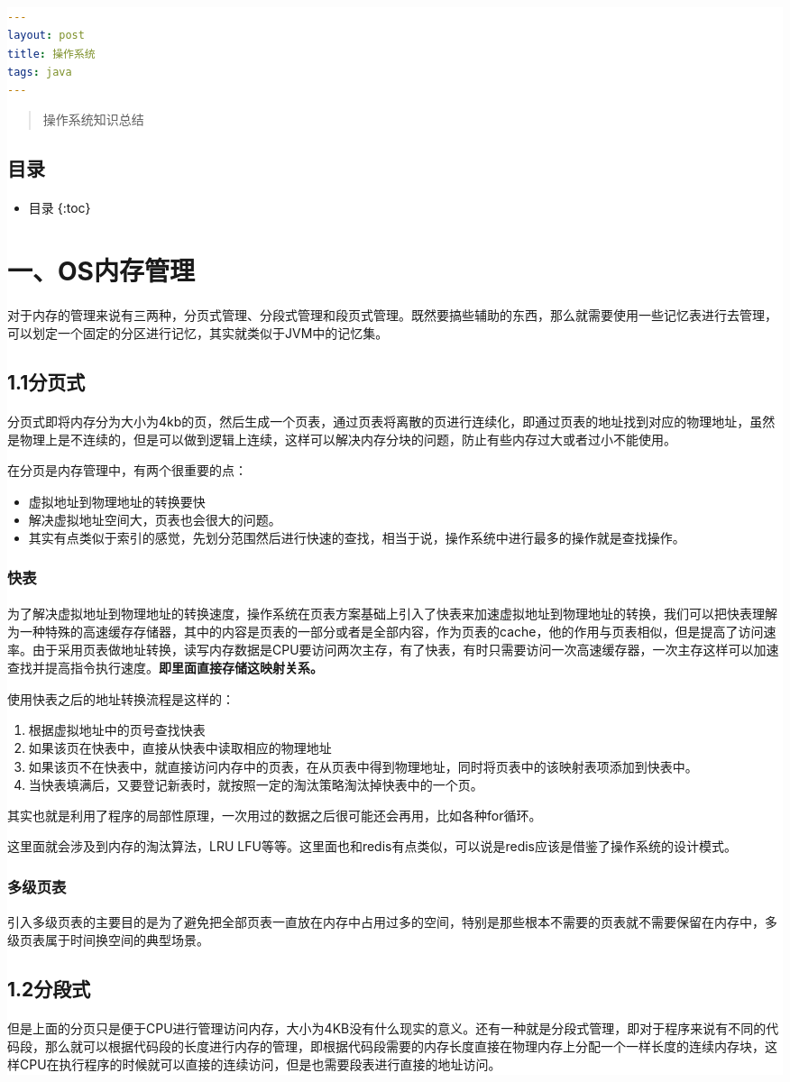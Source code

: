 ```yaml
---
layout: post
title: 操作系统
tags: java
---
```



> 操作系统知识总结

##  目录
* 目录
{:toc}
# 一、OS内存管理

对于内存的管理来说有三两种，分页式管理、分段式管理和段页式管理。既然要搞些辅助的东西，那么就需要使用一些记忆表进行去管理，可以划定一个固定的分区进行记忆，其实就类似于JVM中的记忆集。

## 1.1分页式

分页式即将内存分为大小为4kb的页，然后生成一个页表，通过页表将离散的页进行连续化，即通过页表的地址找到对应的物理地址，虽然是物理上是不连续的，但是可以做到逻辑上连续，这样可以解决内存分块的问题，防止有些内存过大或者过小不能使用。

在分页是内存管理中，有两个很重要的点：

- 虚拟地址到物理地址的转换要快
- 解决虚拟地址空间大，页表也会很大的问题。
- 其实有点类似于索引的感觉，先划分范围然后进行快速的查找，相当于说，操作系统中进行最多的操作就是查找操作。

### 快表

为了解决虚拟地址到物理地址的转换速度，操作系统在页表方案基础上引入了快表来加速虚拟地址到物理地址的转换，我们可以把快表理解为一种特殊的高速缓存存储器，其中的内容是页表的一部分或者是全部内容，作为页表的cache，他的作用与页表相似，但是提高了访问速率。由于采用页表做地址转换，读写内存数据是CPU要访问两次主存，有了快表，有时只需要访问一次高速缓存器，一次主存这样可以加速查找并提高指令执行速度。**即里面直接存储这映射关系。**

使用快表之后的地址转换流程是这样的：

1. 根据虚拟地址中的页号查找快表
2. 如果该页在快表中，直接从快表中读取相应的物理地址
3. 如果该页不在快表中，就直接访问内存中的页表，在从页表中得到物理地址，同时将页表中的该映射表项添加到快表中。
4. 当快表填满后，又要登记新表时，就按照一定的淘汰策略淘汰掉快表中的一个页。

其实也就是利用了程序的局部性原理，一次用过的数据之后很可能还会再用，比如各种for循环。

这里面就会涉及到内存的淘汰算法，LRU  LFU等等。这里面也和redis有点类似，可以说是redis应该是借鉴了操作系统的设计模式。

### 多级页表

引入多级页表的主要目的是为了避免把全部页表一直放在内存中占用过多的空间，特别是那些根本不需要的页表就不需要保留在内存中，多级页表属于时间换空间的典型场景。

## 1.2分段式

但是上面的分页只是便于CPU进行管理访问内存，大小为4KB没有什么现实的意义。还有一种就是分段式管理，即对于程序来说有不同的代码段，那么就可以根据代码段的长度进行内存的管理，即根据代码段需要的内存长度直接在物理内存上分配一个一样长度的连续内存块，这样CPU在执行程序的时候就可以直接的连续访问，但是也需要段表进行直接的地址访问。
